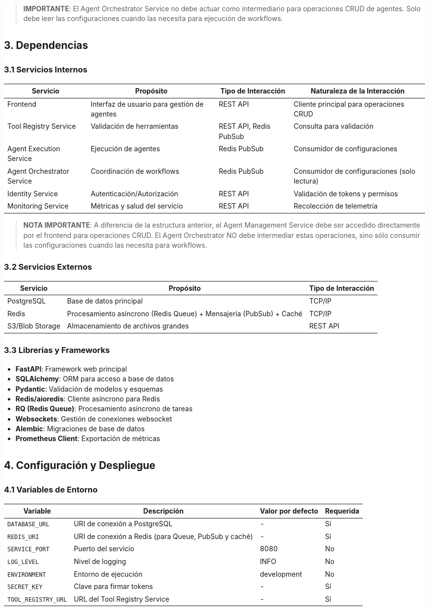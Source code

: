 > **IMPORTANTE**: El Agent Orchestrator Service no debe actuar como intermediario para operaciones CRUD de agentes. Solo debe leer las configuraciones cuando las necesita para ejecución de workflows.

## 3. Dependencias

### 3.1 Servicios Internos

| Servicio | Propósito | Tipo de Interacción | Naturaleza de la Interacción |
|----------|-----------|---------------------|-----------------------------|
| Frontend | Interfaz de usuario para gestión de agentes | REST API | Cliente principal para operaciones CRUD |
| Tool Registry Service | Validación de herramientas | REST API, Redis PubSub | Consulta para validación |
| Agent Execution Service | Ejecución de agentes | Redis PubSub | Consumidor de configuraciones |
| Agent Orchestrator Service | Coordinación de workflows | Redis PubSub | Consumidor de configuraciones (solo lectura) |
| Identity Service | Autenticación/Autorización | REST API | Validación de tokens y permisos |
| Monitoring Service | Métricas y salud del servicio | REST API | Recolección de telemetría |

> **NOTA IMPORTANTE**: A diferencia de la estructura anterior, el Agent Management Service debe ser accedido directamente por el frontend para operaciones CRUD. El Agent Orchestrator NO debe intermediar estas operaciones, sino sólo consumir las configuraciones cuando las necesita para workflows.

### 3.2 Servicios Externos

| Servicio | Propósito | Tipo de Interacción |
|----------|-----------|---------------------|
| PostgreSQL | Base de datos principal | TCP/IP |
| Redis | Procesamiento asíncrono (Redis Queue) + Mensajería (PubSub) + Caché | TCP/IP |
| S3/Blob Storage | Almacenamiento de archivos grandes | REST API |

### 3.3 Librerías y Frameworks

- **FastAPI**: Framework web principal
- **SQLAlchemy**: ORM para acceso a base de datos
- **Pydantic**: Validación de modelos y esquemas
- **Redis/aioredis**: Cliente asíncrono para Redis
- **RQ (Redis Queue)**: Procesamiento asíncrono de tareas
- **Websockets**: Gestión de conexiones websocket
- **Alembic**: Migraciones de base de datos
- **Prometheus Client**: Exportación de métricas

## 4. Configuración y Despliegue

### 4.1 Variables de Entorno

| Variable | Descripción | Valor por defecto | Requerida |
|----------|-------------|-------------------|-----------|
| `DATABASE_URL` | URI de conexión a PostgreSQL | - | Sí |
| `REDIS_URI` | URI de conexión a Redis (para Queue, PubSub y caché) | - | Sí |
| `SERVICE_PORT` | Puerto del servicio | 8080 | No |
| `LOG_LEVEL` | Nivel de logging | INFO | No |
| `ENVIRONMENT` | Entorno de ejecución | development | No |
| `SECRET_KEY` | Clave para firmar tokens | - | Sí |
| `TOOL_REGISTRY_URL` | URL del Tool Registry Service | - | Sí |